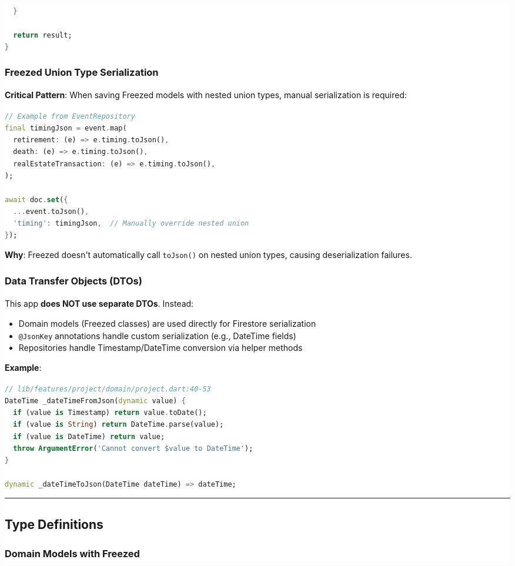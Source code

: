 ```dart
  }

  return result;
}
```

### Freezed Union Type Serialization

**Critical Pattern**: When saving Freezed models with nested union types, manual serialization is required:

```dart
// Example from EventRepository
final timingJson = event.map(
  retirement: (e) => e.timing.toJson(),
  death: (e) => e.timing.toJson(),
  realEstateTransaction: (e) => e.timing.toJson(),
);

await doc.set({
  ...event.toJson(),
  'timing': timingJson,  // Manually override nested union
});
```

**Why**: Freezed doesn't automatically call `toJson()` on nested union types, causing deserialization failures.

### Data Transfer Objects (DTOs)

This app **does NOT use separate DTOs**. Instead:
- Domain models (Freezed classes) are used directly for Firestore serialization
- `@JsonKey` annotations handle custom serialization (e.g., DateTime fields)
- Repositories handle Timestamp/DateTime conversion via helper methods

**Example**:
```dart
// lib/features/project/domain/project.dart:40-53
DateTime _dateTimeFromJson(dynamic value) {
  if (value is Timestamp) return value.toDate();
  if (value is String) return DateTime.parse(value);
  if (value is DateTime) return value;
  throw ArgumentError('Cannot convert $value to DateTime');
}

dynamic _dateTimeToJson(DateTime dateTime) => dateTime;
```

---

## Type Definitions

### Domain Models with Freezed
